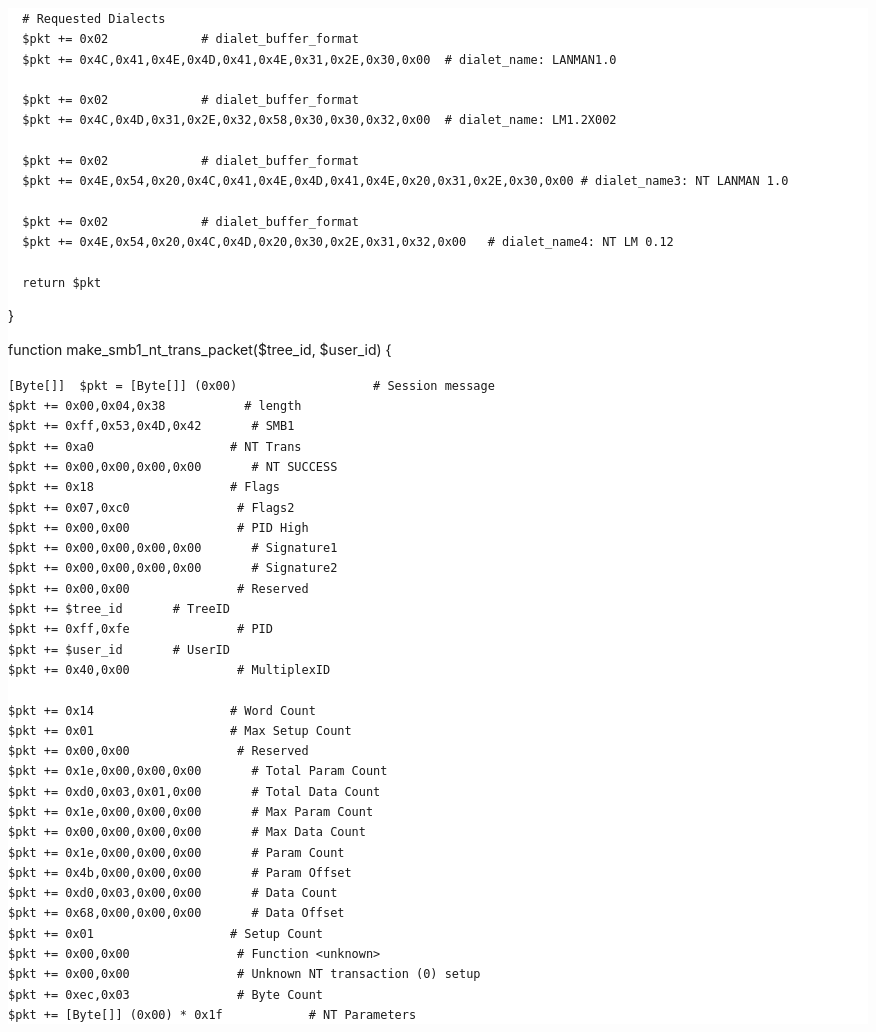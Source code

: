       # Requested Dialects
      $pkt += 0x02             # dialet_buffer_format
      $pkt += 0x4C,0x41,0x4E,0x4D,0x41,0x4E,0x31,0x2E,0x30,0x00  # dialet_name: LANMAN1.0

      $pkt += 0x02             # dialet_buffer_format
      $pkt += 0x4C,0x4D,0x31,0x2E,0x32,0x58,0x30,0x30,0x32,0x00  # dialet_name: LM1.2X002

      $pkt += 0x02             # dialet_buffer_format
      $pkt += 0x4E,0x54,0x20,0x4C,0x41,0x4E,0x4D,0x41,0x4E,0x20,0x31,0x2E,0x30,0x00 # dialet_name3: NT LANMAN 1.0

      $pkt += 0x02             # dialet_buffer_format
      $pkt += 0x4E,0x54,0x20,0x4C,0x4D,0x20,0x30,0x2E,0x31,0x32,0x00   # dialet_name4: NT LM 0.12

      return $pkt
}


function make_smb1_nt_trans_packet($tree_id, $user_id) {

    [Byte[]]  $pkt = [Byte[]] (0x00)                   # Session message
    $pkt += 0x00,0x04,0x38           # length
    $pkt += 0xff,0x53,0x4D,0x42       # SMB1
    $pkt += 0xa0                   # NT Trans
    $pkt += 0x00,0x00,0x00,0x00       # NT SUCCESS
    $pkt += 0x18                   # Flags
    $pkt += 0x07,0xc0               # Flags2
    $pkt += 0x00,0x00               # PID High
    $pkt += 0x00,0x00,0x00,0x00       # Signature1
    $pkt += 0x00,0x00,0x00,0x00       # Signature2
    $pkt += 0x00,0x00               # Reserved
    $pkt += $tree_id       # TreeID
    $pkt += 0xff,0xfe               # PID
    $pkt += $user_id       # UserID
    $pkt += 0x40,0x00               # MultiplexID

    $pkt += 0x14                   # Word Count
    $pkt += 0x01                   # Max Setup Count
    $pkt += 0x00,0x00               # Reserved
    $pkt += 0x1e,0x00,0x00,0x00       # Total Param Count
    $pkt += 0xd0,0x03,0x01,0x00       # Total Data Count
    $pkt += 0x1e,0x00,0x00,0x00       # Max Param Count
    $pkt += 0x00,0x00,0x00,0x00       # Max Data Count
    $pkt += 0x1e,0x00,0x00,0x00       # Param Count
    $pkt += 0x4b,0x00,0x00,0x00       # Param Offset
    $pkt += 0xd0,0x03,0x00,0x00       # Data Count
    $pkt += 0x68,0x00,0x00,0x00       # Data Offset
    $pkt += 0x01                   # Setup Count
    $pkt += 0x00,0x00               # Function <unknown>
    $pkt += 0x00,0x00               # Unknown NT transaction (0) setup
    $pkt += 0xec,0x03               # Byte Count
    $pkt += [Byte[]] (0x00) * 0x1f            # NT Parameters
